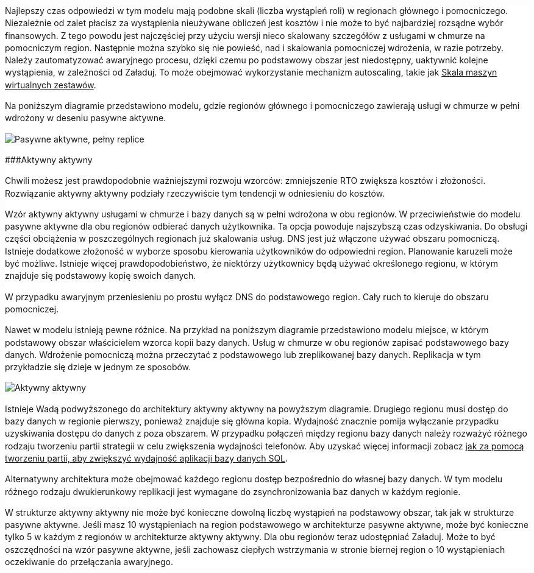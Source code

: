 Najlepszy czas odpowiedzi w tym modelu mają podobne skali (liczba wystąpień roli) w regionach głównego i pomocniczego. Niezależnie od zalet płacisz za wystąpienia nieużywane obliczeń jest kosztów i nie może to być najbardziej rozsądne wybór finansowych. Z tego powodu jest najczęściej przy użyciu wersji nieco skalowany szczegółów z usługami w chmurze na pomocniczym region. Następnie można szybko się nie powieść, nad i skalowania pomocniczej wdrożenia, w razie potrzeby. Należy zautomatyzować awaryjnego procesu, dzięki czemu po podstawowy obszar jest niedostępny, uaktywnić kolejne wystąpienia, w zależności od Załaduj. To może obejmować wykorzystanie mechanizm autoscaling, takie jak [Skala maszyn wirtualnych zestawów](../virtual-machine-scale-sets/virtual-machine-scale-sets-overview.md).

Na poniższym diagramie przedstawiono modelu, gdzie regionów głównego i pomocniczego zawierają usługi w chmurze w pełni wdrożony w deseniu pasywne aktywne.

![Pasywne aktywne, pełny replice](./media/resiliency-disaster-recovery-azure-applications/active-passive-full-replica.png)

###<a name="active-active"></a>Aktywny aktywny

Chwili możesz jest prawdopodobnie ważniejszymi rozwoju wzorców: zmniejszenie RTO zwiększa kosztów i złożoności. Rozwiązanie aktywny aktywny podziały rzeczywiście tym tendencji w odniesieniu do kosztów.

Wzór aktywny aktywny usługami w chmurze i bazy danych są w pełni wdrożona w obu regionów. W przeciwieństwie do modelu pasywne aktywne dla obu regionów odbierać danych użytkownika. Ta opcja powoduje najszybszą czas odzyskiwania. Do obsługi części obciążenia w poszczególnych regionach już skalowania usług. DNS jest już włączone używać obszaru pomocniczą. Istnieje dodatkowe złożoność w wyborze sposobu kierowania użytkowników do odpowiedni region. Planowanie karuzeli może być możliwe. Istnieje więcej prawdopodobieństwo, że niektórzy użytkownicy będą używać określonego regionu, w którym znajduje się podstawowy kopię swoich danych.

W przypadku awaryjnym przeniesieniu po prostu wyłącz DNS do podstawowego region. Cały ruch to kieruje do obszaru pomocniczej.

Nawet w modelu istnieją pewne różnice. Na przykład na poniższym diagramie przedstawiono modelu miejsce, w którym podstawowy obszar właścicielem wzorca kopii bazy danych. Usług w chmurze w obu regionów zapisać podstawowego bazy danych. Wdrożenie pomocniczą można przeczytać z podstawowego lub zreplikowanej bazy danych. Replikacja w tym przykładzie się dzieje w jednym ze sposobów.

![Aktywny aktywny](./media/resiliency-disaster-recovery-azure-applications/active-active.png)

Istnieje Wadą podwyższonego do architektury aktywny aktywny na powyższym diagramie. Drugiego regionu musi dostęp do bazy danych w regionie pierwszy, ponieważ znajduje się główna kopia. Wydajność znacznie pomija wyłączanie przypadku uzyskiwania dostępu do danych z poza obszarem. W przypadku połączeń między regionu bazy danych należy rozważyć różnego rodzaju tworzeniu partii strategii w celu zwiększenia wydajności telefonów. Aby uzyskać więcej informacji zobacz [jak za pomocą tworzeniu partii, aby zwiększyć wydajność aplikacji bazy danych SQL](../sql-database/sql-database-use-batching-to-improve-performance.md).

Alternatywny architektura może obejmować każdego regionu dostęp bezpośrednio do własnej bazy danych. W tym modelu różnego rodzaju dwukierunkowy replikacji jest wymagane do zsynchronizowania baz danych w każdym regionie.

W strukturze aktywny aktywny nie może być konieczne dowolną liczbę wystąpień na podstawowy obszar, tak jak w strukturze pasywne aktywne. Jeśli masz 10 wystąpieniach na region podstawowego w architekturze pasywne aktywne, może być konieczne tylko 5 w każdym z regionów w architekturze aktywny aktywny. Dla obu regionów teraz udostępniać Załaduj. Może to być oszczędności na wzór pasywne aktywne, jeśli zachowasz ciepłych wstrzymania w stronie biernej region o 10 wystąpieniach oczekiwanie do przełączania awaryjnego.
